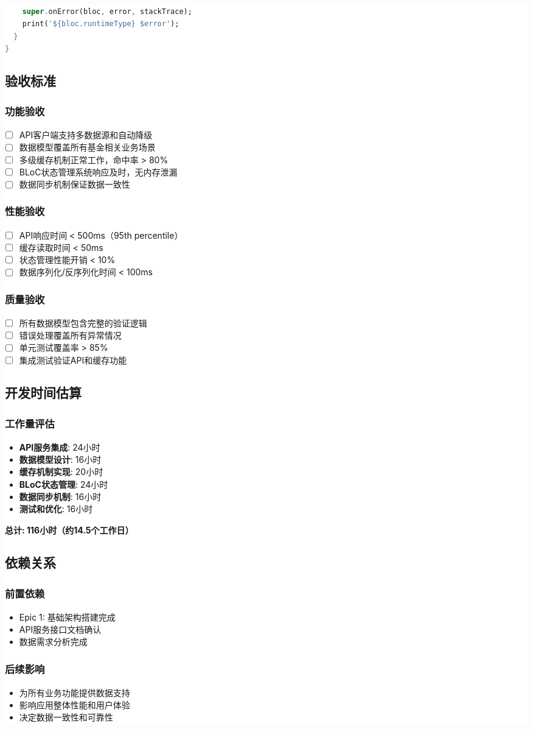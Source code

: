 ```dart
    super.onError(bloc, error, stackTrace);
    print('${bloc.runtimeType} $error');
  }
}
```

## 验收标准

### 功能验收
- [ ] API客户端支持多数据源和自动降级
- [ ] 数据模型覆盖所有基金相关业务场景
- [ ] 多级缓存机制正常工作，命中率 > 80%
- [ ] BLoC状态管理系统响应及时，无内存泄漏
- [ ] 数据同步机制保证数据一致性

### 性能验收
- [ ] API响应时间 < 500ms（95th percentile）
- [ ] 缓存读取时间 < 50ms
- [ ] 状态管理性能开销 < 10%
- [ ] 数据序列化/反序列化时间 < 100ms

### 质量验收
- [ ] 所有数据模型包含完整的验证逻辑
- [ ] 错误处理覆盖所有异常情况
- [ ] 单元测试覆盖率 > 85%
- [ ] 集成测试验证API和缓存功能

## 开发时间估算

### 工作量评估
- **API服务集成**: 24小时
- **数据模型设计**: 16小时
- **缓存机制实现**: 20小时
- **BLoC状态管理**: 24小时
- **数据同步机制**: 16小时
- **测试和优化**: 16小时

**总计: 116小时（约14.5个工作日）**

## 依赖关系

### 前置依赖
- Epic 1: 基础架构搭建完成
- API服务接口文档确认
- 数据需求分析完成

### 后续影响
- 为所有业务功能提供数据支持
- 影响应用整体性能和用户体验
- 决定数据一致性和可靠性
